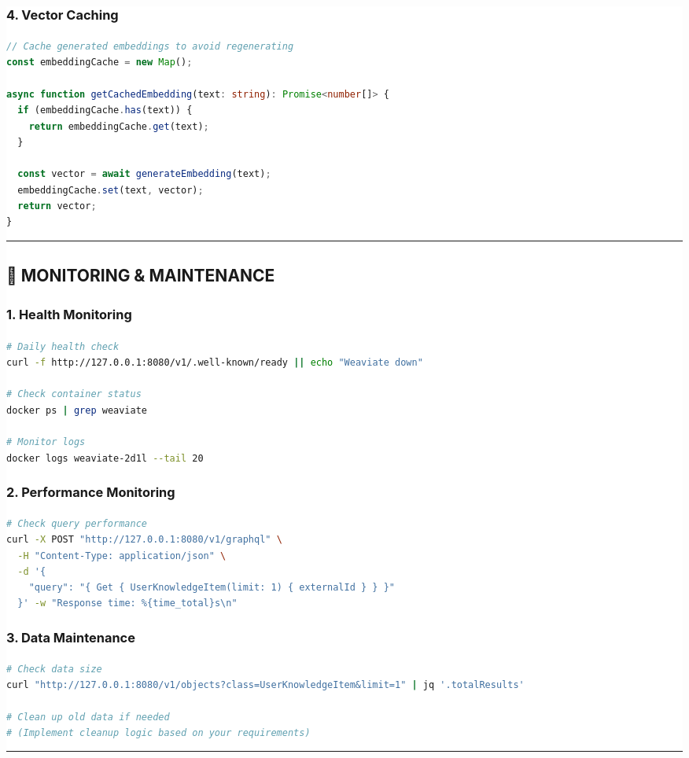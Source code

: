 ### **4. Vector Caching**
```typescript
// Cache generated embeddings to avoid regenerating
const embeddingCache = new Map();

async function getCachedEmbedding(text: string): Promise<number[]> {
  if (embeddingCache.has(text)) {
    return embeddingCache.get(text);
  }
  
  const vector = await generateEmbedding(text);
  embeddingCache.set(text, vector);
  return vector;
}
```

---

## 🔧 **MONITORING & MAINTENANCE**

### **1. Health Monitoring**
```bash
# Daily health check
curl -f http://127.0.0.1:8080/v1/.well-known/ready || echo "Weaviate down"

# Check container status
docker ps | grep weaviate

# Monitor logs
docker logs weaviate-2d1l --tail 20
```

### **2. Performance Monitoring**
```bash
# Check query performance
curl -X POST "http://127.0.0.1:8080/v1/graphql" \
  -H "Content-Type: application/json" \
  -d '{
    "query": "{ Get { UserKnowledgeItem(limit: 1) { externalId } } }"
  }' -w "Response time: %{time_total}s\n"
```

### **3. Data Maintenance**
```bash
# Check data size
curl "http://127.0.0.1:8080/v1/objects?class=UserKnowledgeItem&limit=1" | jq '.totalResults'

# Clean up old data if needed
# (Implement cleanup logic based on your requirements)
```

---